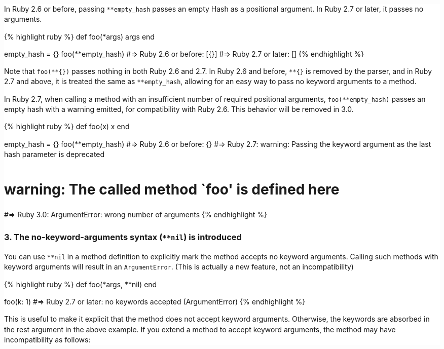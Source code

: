 In Ruby 2.6 or before, passing `**empty_hash` passes an empty Hash as a positional argument.  In Ruby 2.7 or later, it passes no arguments.

{% highlight ruby %}
def foo(*args)
  args
end

empty_hash = {}
foo(**empty_hash)
  #=> Ruby 2.6 or before: [{}]
  #=> Ruby 2.7 or later: []
{% endhighlight %}

Note that `foo(**{})` passes nothing in both Ruby 2.6 and 2.7.  In Ruby 2.6 and before, `**{}` is removed by the parser, and in Ruby 2.7 and above, it is treated the same as `**empty_hash`, allowing for an easy way to pass no keyword arguments to a method.

In Ruby 2.7, when calling a method with an insufficient number of required positional arguments, `foo(**empty_hash)` passes an empty hash with a warning emitted, for compatibility with Ruby 2.6.  This behavior will be removed in 3.0.

{% highlight ruby %}
def foo(x)
  x
end

empty_hash = {}
foo(**empty_hash)
  #=> Ruby 2.6 or before: {}
  #=> Ruby 2.7: warning: Passing the keyword argument as the last hash parameter is deprecated
  #             warning: The called method `foo' is defined here
  #=> Ruby 3.0: ArgumentError: wrong number of arguments
{% endhighlight %}

### 3. The no-keyword-arguments syntax (`**nil`) is introduced

You can use `**nil` in a method definition to explicitly mark the method accepts no keyword arguments. Calling such methods with keyword arguments will result in an `ArgumentError`. (This is actually a new feature, not an incompatibility)

{% highlight ruby %}
def foo(*args, **nil)
end

foo(k: 1)
  #=> Ruby 2.7 or later: no keywords accepted (ArgumentError)
{% endhighlight %}

This is useful to make it explicit that the method does not accept keyword arguments.  Otherwise, the keywords are absorbed in the rest argument in the above example.  If you extend a method to accept keyword arguments, the method may have incompatibility as follows:
